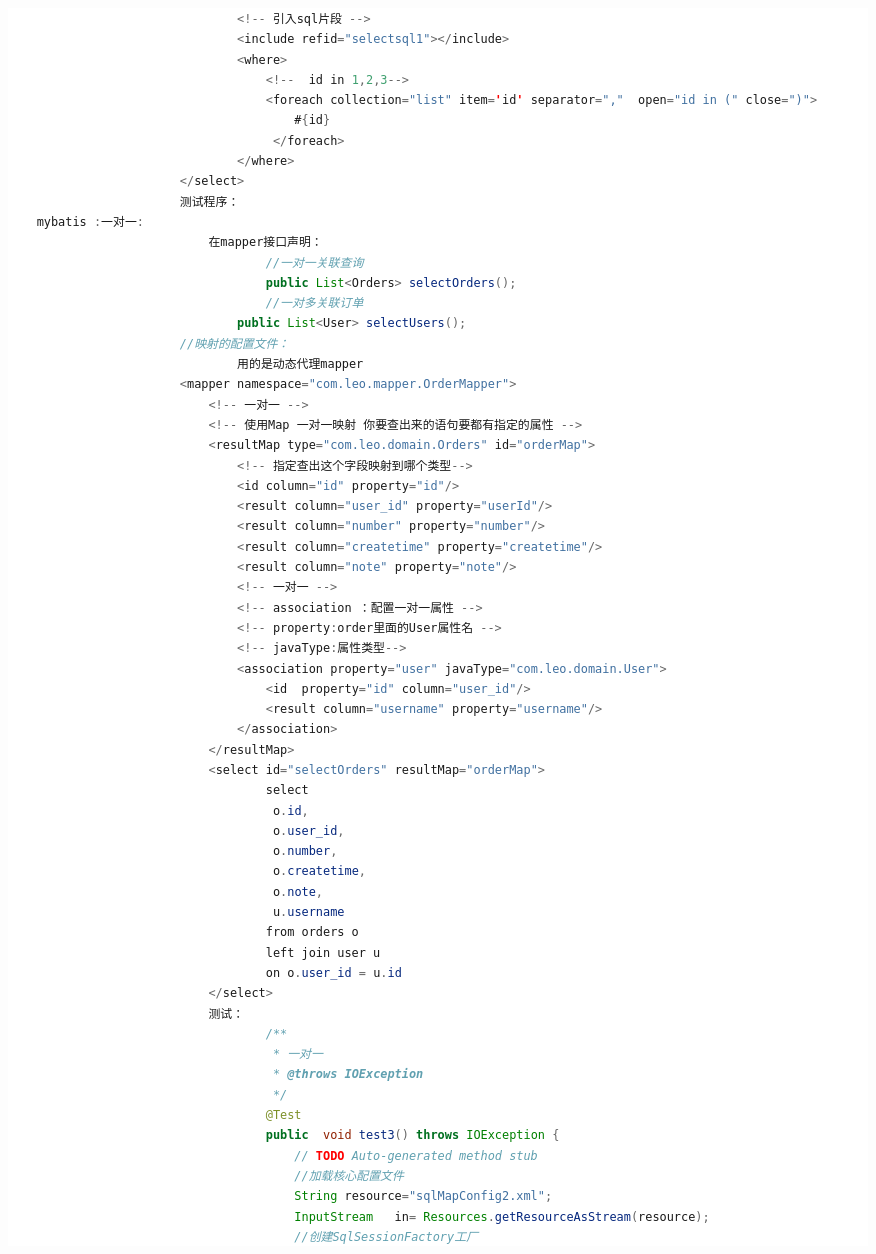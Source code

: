 ```java
								<!-- 引入sql片段 -->
								<include refid="selectsql1"></include>
								<where>
									<!--  id in 1,2,3-->
									<foreach collection="list" item='id' separator=","  open="id in (" close=")">
										#{id}
									 </foreach>
								</where>
						</select>
						测试程序：
	mybatis :一对一:
							在mapper接口声明：
									//一对一关联查询
									public List<Orders> selectOrders();
									//一对多关联订单
								public List<User> selectUsers();
						//映射的配置文件：
								用的是动态代理mapper
						<mapper namespace="com.leo.mapper.OrderMapper">
							<!-- 一对一 -->
							<!-- 使用Map 一对一映射 你要查出来的语句要都有指定的属性 -->
							<resultMap type="com.leo.domain.Orders" id="orderMap">
								<!-- 指定查出这个字段映射到哪个类型-->
								<id column="id" property="id"/>
								<result column="user_id" property="userId"/>
								<result column="number" property="number"/>
								<result column="createtime" property="createtime"/>
								<result column="note" property="note"/>
								<!-- 一对一 -->
								<!-- association ：配置一对一属性 -->
								<!-- property:order里面的User属性名 -->
								<!-- javaType:属性类型-->
								<association property="user" javaType="com.leo.domain.User">
									<id  property="id" column="user_id"/>
									<result column="username" property="username"/>
								</association>
							</resultMap>
							<select id="selectOrders" resultMap="orderMap">
									select 
									 o.id,
									 o.user_id,
									 o.number,
									 o.createtime,
									 o.note, 
									 u.username
									from orders o
									left join user u
									on o.user_id = u.id
							</select>
							测试：
									/**
									 * 一对一
									 * @throws IOException
									 */
									@Test
									public  void test3() throws IOException {
										// TODO Auto-generated method stub
										//加载核心配置文件
										String resource="sqlMapConfig2.xml";
										InputStream   in= Resources.getResourceAsStream(resource);
										//创建SqlSessionFactory工厂
```